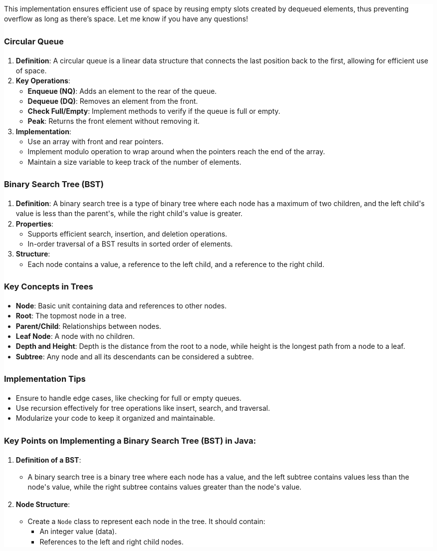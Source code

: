 This implementation ensures efficient use of space by reusing empty slots created by dequeued elements, thus preventing overflow as long as there’s space. Let me know if you have any questions!


### Circular Queue
1. **Definition**: A circular queue is a linear data structure that connects the last position back to the first, allowing for efficient use of space.
2. **Key Operations**:
   - **Enqueue (NQ)**: Adds an element to the rear of the queue. 
   - **Dequeue (DQ)**: Removes an element from the front.
   - **Check Full/Empty**: Implement methods to verify if the queue is full or empty.
   - **Peak**: Returns the front element without removing it.
3. **Implementation**:
   - Use an array with front and rear pointers.
   - Implement modulo operation to wrap around when the pointers reach the end of the array.
   - Maintain a size variable to keep track of the number of elements.

### Binary Search Tree (BST)
1. **Definition**: A binary search tree is a type of binary tree where each node has a maximum of two children, and the left child's value is less than the parent's, while the right child's value is greater.
2. **Properties**:
   - Supports efficient search, insertion, and deletion operations.
   - In-order traversal of a BST results in sorted order of elements.
3. **Structure**:
   - Each node contains a value, a reference to the left child, and a reference to the right child.

### Key Concepts in Trees
- **Node**: Basic unit containing data and references to other nodes.
- **Root**: The topmost node in a tree.
- **Parent/Child**: Relationships between nodes.
- **Leaf Node**: A node with no children.
- **Depth and Height**: Depth is the distance from the root to a node, while height is the longest path from a node to a leaf.
- **Subtree**: Any node and all its descendants can be considered a subtree.

### Implementation Tips
- Ensure to handle edge cases, like checking for full or empty queues.
- Use recursion effectively for tree operations like insert, search, and traversal.
- Modularize your code to keep it organized and maintainable.


### Key Points on Implementing a Binary Search Tree (BST) in Java:

1. **Definition of a BST**:
   - A binary search tree is a binary tree where each node has a value, and the left subtree contains values less than the node's value, while the right subtree contains values greater than the node's value.

2. **Node Structure**:
   - Create a `Node` class to represent each node in the tree. It should contain:
     - An integer value (data).
     - References to the left and right child nodes.

